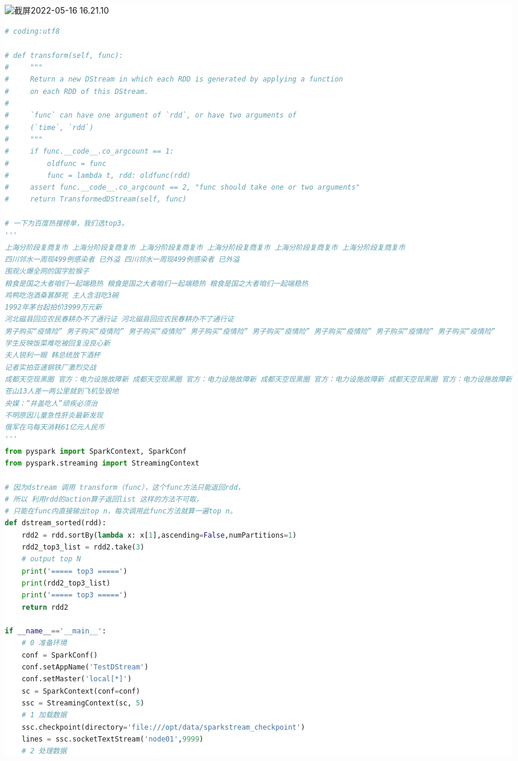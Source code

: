 ![截屏2022-05-16 16.21.10](sparkstreaming(%E5%86%85%E6%B6%B5structurestreaming).assets/%E6%88%AA%E5%B1%8F2022-05-16%2016.21.10.jpg)

```python
# coding:utf8

# def transform(self, func):
#     """
#     Return a new DStream in which each RDD is generated by applying a function
#     on each RDD of this DStream.
#
#     `func` can have one argument of `rdd`, or have two arguments of
#     (`time`, `rdd`)
#     """
#     if func.__code__.co_argcount == 1:
#         oldfunc = func
#         func = lambda t, rdd: oldfunc(rdd)
#     assert func.__code__.co_argcount == 2, "func should take one or two arguments"
#     return TransformedDStream(self, func)

# 一下为百度热搜榜单，我们选top3。
'''
上海分阶段复商复市 上海分阶段复商复市 上海分阶段复商复市 上海分阶段复商复市 上海分阶段复商复市 上海分阶段复商复市
四川邻水一周现499例感染者 已外溢 四川邻水一周现499例感染者 已外溢
围观火爆全网的国字脸猴子
粮食是国之大者咱们一起端稳热 粮食是国之大者咱们一起端稳热 粮食是国之大者咱们一起端稳热
鸡鸭吃泡酒桑葚醉死 主人含泪吃3碗
1992年茅台起拍价3999万元新
河北磁县回应农民春耕办不了通行证 河北磁县回应农民春耕办不了通行证
男子购买“疫情险” 男子购买“疫情险” 男子购买“疫情险” 男子购买“疫情险” 男子购买“疫情险” 男子购买“疫情险” 男子购买“疫情险” 男子购买“疫情险”
学生反映饭菜难吃被回复没良心新
夫人锐利一眼 韩总统放下酒杯
记者实拍亚速钢铁厂激烈交战
成都天空现黑圈 官方：电力设施故障新 成都天空现黑圈 官方：电力设施故障新 成都天空现黑圈 官方：电力设施故障新 成都天空现黑圈 官方：电力设施故障新
苍山13人差一两公里就到飞机坠毁地
央媒：“井盖吃人”顽疾必须治
不明原因儿童急性肝炎最新发现
俄军在乌每天消耗61亿元人民币
'''
from pyspark import SparkContext, SparkConf
from pyspark.streaming import StreamingContext

# 因为dstream 调用 transform（func），这个func方法只能返回rdd，
# 所以 利用rdd的action算子返回list 这样的方法不可取，
# 只能在func内直接输出top n，每次调用此func方法就算一遍top n。
def dstream_sorted(rdd):
    rdd2 = rdd.sortBy(lambda x: x[1],ascending=False,numPartitions=1)
    rdd2_top3_list = rdd2.take(3)
    # output top N 
    print('===== top3 =====')
    print(rdd2_top3_list)
    print('===== top3 =====')
    return rdd2

if __name__=='__main__':
    # 0 准备环境
    conf = SparkConf()
    conf.setAppName('TestDStream')
    conf.setMaster('local[*]')
    sc = SparkContext(conf=conf)
    ssc = StreamingContext(sc, 5)
    # 1 加载数据
    ssc.checkpoint(directory='file:///opt/data/sparkstream_checkpoint')
    lines = ssc.socketTextStream('node01',9999)
    # 2 处理数据
```